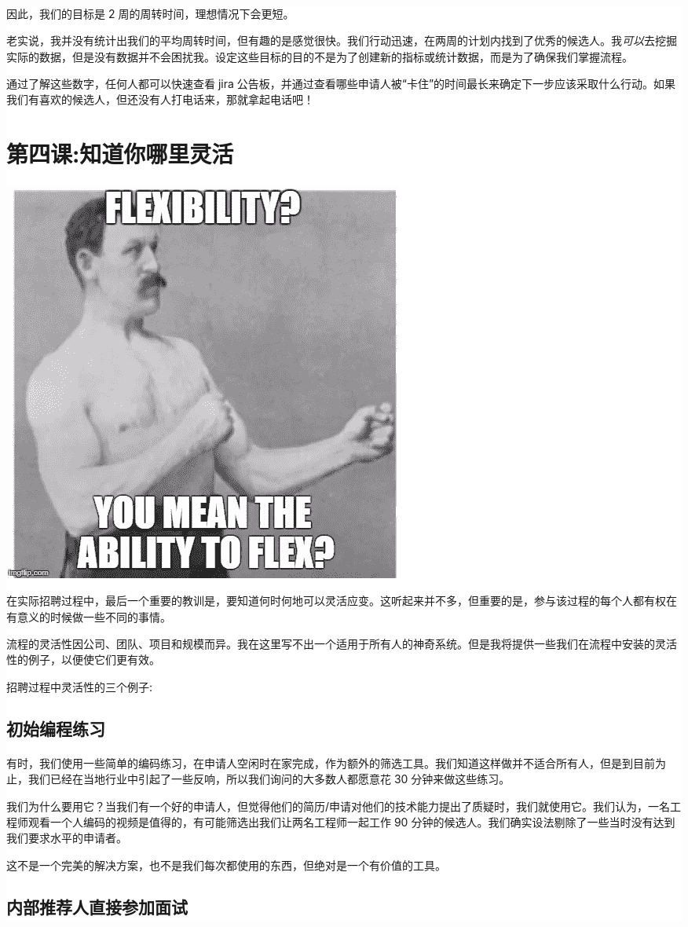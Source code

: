 因此，我们的目标是 2 周的周转时间，理想情况下会更短。

老实说，我并没有统计出我们的平均周转时间，但有趣的是感觉很快。我们行动迅速，在两周的计划内找到了优秀的候选人。我*可以*去挖掘实际的数据，但是没有数据并不会困扰我。设定这些目标的目的不是为了创建新的指标或统计数据，而是为了确保我们掌握流程。

通过了解这些数字，任何人都可以快速查看 jira 公告板，并通过查看哪些申请人被“卡住”的时间最长来确定下一步应该采取什么行动。如果我们有喜欢的候选人，但还没有人打电话来，那就拿起电话吧！

# 第四课:知道你哪里灵活

![](img/b22f37f5ff1fa7943792b32b2b9826d9.png)

在实际招聘过程中，最后一个重要的教训是，要知道何时何地可以灵活应变。这听起来并不多，但重要的是，参与该过程的每个人都有权在有意义的时候做一些不同的事情。

流程的灵活性因公司、团队、项目和规模而异。我在这里写不出一个适用于所有人的神奇系统。但是我将提供一些我们在流程中安装的灵活性的例子，以便使它们更有效。

招聘过程中灵活性的三个例子:

## 初始编程练习

有时，我们使用一些简单的编码练习，在申请人空闲时在家完成，作为额外的筛选工具。我们知道这样做并不适合所有人，但是到目前为止，我们已经在当地行业中引起了一些反响，所以我们询问的大多数人都愿意花 30 分钟来做这些练习。

我们为什么要用它？当我们有一个好的申请人，但觉得他们的简历/申请对他们的技术能力提出了质疑时，我们就使用它。我们认为，一名工程师观看一个人编码的视频是值得的，有可能筛选出我们让两名工程师一起工作 90 分钟的候选人。我们确实设法剔除了一些当时没有达到我们要求水平的申请者。

这不是一个完美的解决方案，也不是我们每次都使用的东西，但绝对是一个有价值的工具。

## 内部推荐人直接参加面试

